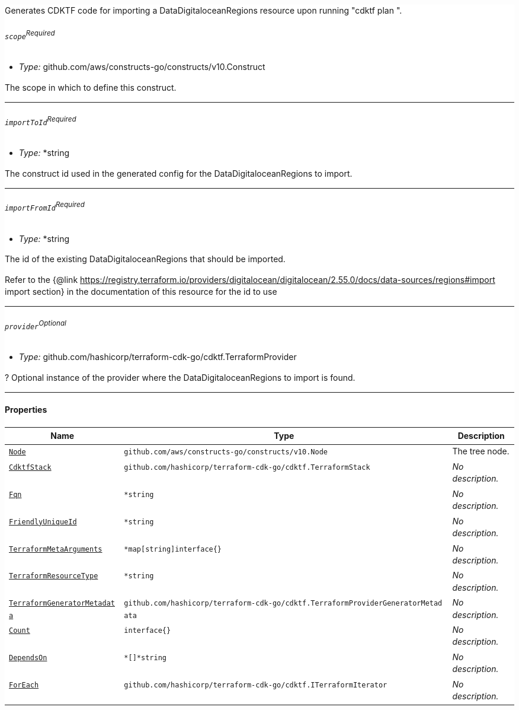 Generates CDKTF code for importing a DataDigitaloceanRegions resource upon running "cdktf plan <stack-name>".

###### `scope`<sup>Required</sup> <a name="scope" id="@cdktf/provider-digitalocean.dataDigitaloceanRegions.DataDigitaloceanRegions.generateConfigForImport.parameter.scope"></a>

- *Type:* github.com/aws/constructs-go/constructs/v10.Construct

The scope in which to define this construct.

---

###### `importToId`<sup>Required</sup> <a name="importToId" id="@cdktf/provider-digitalocean.dataDigitaloceanRegions.DataDigitaloceanRegions.generateConfigForImport.parameter.importToId"></a>

- *Type:* *string

The construct id used in the generated config for the DataDigitaloceanRegions to import.

---

###### `importFromId`<sup>Required</sup> <a name="importFromId" id="@cdktf/provider-digitalocean.dataDigitaloceanRegions.DataDigitaloceanRegions.generateConfigForImport.parameter.importFromId"></a>

- *Type:* *string

The id of the existing DataDigitaloceanRegions that should be imported.

Refer to the {@link https://registry.terraform.io/providers/digitalocean/digitalocean/2.55.0/docs/data-sources/regions#import import section} in the documentation of this resource for the id to use

---

###### `provider`<sup>Optional</sup> <a name="provider" id="@cdktf/provider-digitalocean.dataDigitaloceanRegions.DataDigitaloceanRegions.generateConfigForImport.parameter.provider"></a>

- *Type:* github.com/hashicorp/terraform-cdk-go/cdktf.TerraformProvider

? Optional instance of the provider where the DataDigitaloceanRegions to import is found.

---

#### Properties <a name="Properties" id="Properties"></a>

| **Name** | **Type** | **Description** |
| --- | --- | --- |
| <code><a href="#@cdktf/provider-digitalocean.dataDigitaloceanRegions.DataDigitaloceanRegions.property.node">Node</a></code> | <code>github.com/aws/constructs-go/constructs/v10.Node</code> | The tree node. |
| <code><a href="#@cdktf/provider-digitalocean.dataDigitaloceanRegions.DataDigitaloceanRegions.property.cdktfStack">CdktfStack</a></code> | <code>github.com/hashicorp/terraform-cdk-go/cdktf.TerraformStack</code> | *No description.* |
| <code><a href="#@cdktf/provider-digitalocean.dataDigitaloceanRegions.DataDigitaloceanRegions.property.fqn">Fqn</a></code> | <code>*string</code> | *No description.* |
| <code><a href="#@cdktf/provider-digitalocean.dataDigitaloceanRegions.DataDigitaloceanRegions.property.friendlyUniqueId">FriendlyUniqueId</a></code> | <code>*string</code> | *No description.* |
| <code><a href="#@cdktf/provider-digitalocean.dataDigitaloceanRegions.DataDigitaloceanRegions.property.terraformMetaArguments">TerraformMetaArguments</a></code> | <code>*map[string]interface{}</code> | *No description.* |
| <code><a href="#@cdktf/provider-digitalocean.dataDigitaloceanRegions.DataDigitaloceanRegions.property.terraformResourceType">TerraformResourceType</a></code> | <code>*string</code> | *No description.* |
| <code><a href="#@cdktf/provider-digitalocean.dataDigitaloceanRegions.DataDigitaloceanRegions.property.terraformGeneratorMetadata">TerraformGeneratorMetadata</a></code> | <code>github.com/hashicorp/terraform-cdk-go/cdktf.TerraformProviderGeneratorMetadata</code> | *No description.* |
| <code><a href="#@cdktf/provider-digitalocean.dataDigitaloceanRegions.DataDigitaloceanRegions.property.count">Count</a></code> | <code>interface{}</code> | *No description.* |
| <code><a href="#@cdktf/provider-digitalocean.dataDigitaloceanRegions.DataDigitaloceanRegions.property.dependsOn">DependsOn</a></code> | <code>*[]*string</code> | *No description.* |
| <code><a href="#@cdktf/provider-digitalocean.dataDigitaloceanRegions.DataDigitaloceanRegions.property.forEach">ForEach</a></code> | <code>github.com/hashicorp/terraform-cdk-go/cdktf.ITerraformIterator</code> | *No description.* |